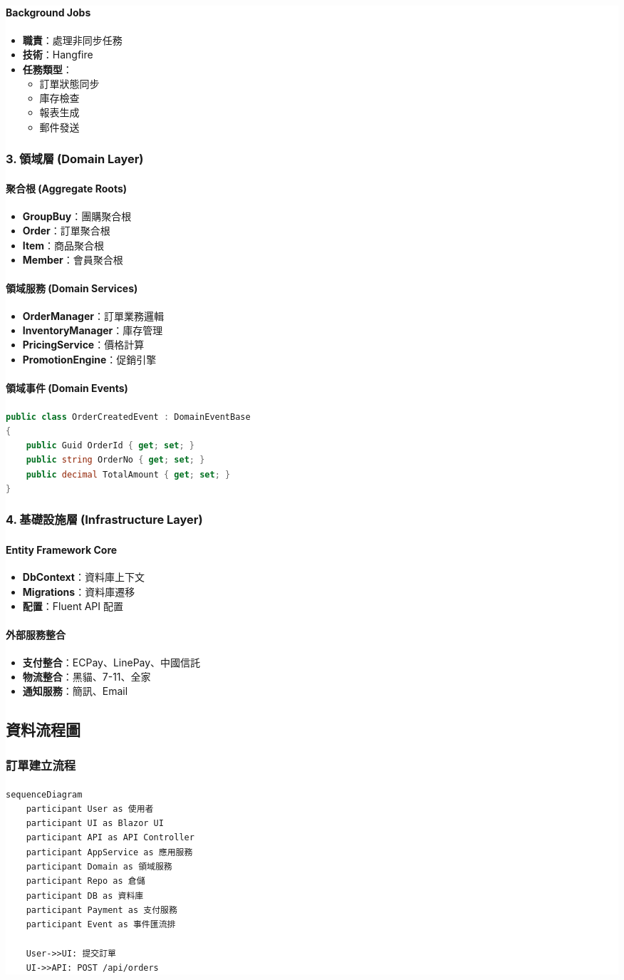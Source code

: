 #### Background Jobs
- **職責**：處理非同步任務
- **技術**：Hangfire
- **任務類型**：
  - 訂單狀態同步
  - 庫存檢查
  - 報表生成
  - 郵件發送

### 3. 領域層 (Domain Layer)

#### 聚合根 (Aggregate Roots)
- **GroupBuy**：團購聚合根
- **Order**：訂單聚合根
- **Item**：商品聚合根
- **Member**：會員聚合根

#### 領域服務 (Domain Services)
- **OrderManager**：訂單業務邏輯
- **InventoryManager**：庫存管理
- **PricingService**：價格計算
- **PromotionEngine**：促銷引擎

#### 領域事件 (Domain Events)
```csharp
public class OrderCreatedEvent : DomainEventBase
{
    public Guid OrderId { get; set; }
    public string OrderNo { get; set; }
    public decimal TotalAmount { get; set; }
}
```

### 4. 基礎設施層 (Infrastructure Layer)

#### Entity Framework Core
- **DbContext**：資料庫上下文
- **Migrations**：資料庫遷移
- **配置**：Fluent API 配置

#### 外部服務整合
- **支付整合**：ECPay、LinePay、中國信託
- **物流整合**：黑貓、7-11、全家
- **通知服務**：簡訊、Email

## 資料流程圖

### 訂單建立流程

```mermaid
sequenceDiagram
    participant User as 使用者
    participant UI as Blazor UI
    participant API as API Controller
    participant AppService as 應用服務
    participant Domain as 領域服務
    participant Repo as 倉儲
    participant DB as 資料庫
    participant Payment as 支付服務
    participant Event as 事件匯流排
    
    User->>UI: 提交訂單
    UI->>API: POST /api/orders
```